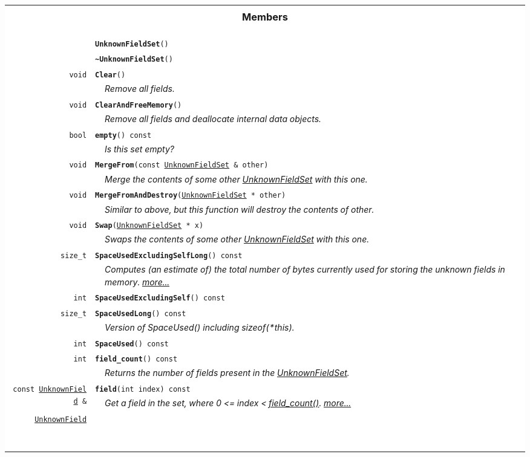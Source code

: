 <table><tr><th colspan="2"><h3 style="margin-top: 4px">Members</h3></th></tr><tr><td style="border-right-width: 0px; text-align: right;"><code></code></td><td style="border-left-width: 0px"id="UnknownFieldSet.UnknownFieldSet"><div style="padding-left: 16px; text-indent: -16px"><code><b>UnknownFieldSet</b>()</code></div></td></tr><tr><td style="border-right-width: 0px; text-align: right;"><code></code></td><td style="border-left-width: 0px"id="UnknownFieldSet.~UnknownFieldSet"><div style="padding-left: 16px; text-indent: -16px"><code><b>~UnknownFieldSet</b>()</code></div></td></tr><tr><td style="border-right-width: 0px; text-align: right;"><code>void</code></td><td style="border-left-width: 0px"id="UnknownFieldSet.Clear"><div style="padding-left: 16px; text-indent: -16px"><code><b>Clear</b>()</code></div><div style="font-style: italic; margin-top: 4px; margin-left: 16px;">Remove all fields. </div></td></tr><tr><td style="border-right-width: 0px; text-align: right;"><code>void</code></td><td style="border-left-width: 0px"id="UnknownFieldSet.ClearAndFreeMemory"><div style="padding-left: 16px; text-indent: -16px"><code><b>ClearAndFreeMemory</b>()</code></div><div style="font-style: italic; margin-top: 4px; margin-left: 16px;">Remove all fields and deallocate internal data objects. </div></td></tr><tr><td style="border-right-width: 0px; text-align: right;"><code>bool</code></td><td style="border-left-width: 0px"id="UnknownFieldSet.empty"><div style="padding-left: 16px; text-indent: -16px"><code><b>empty</b>() const</code></div><div style="font-style: italic; margin-top: 4px; margin-left: 16px;">Is this set empty? </div></td></tr><tr><td style="border-right-width: 0px; text-align: right;"><code>void</code></td><td style="border-left-width: 0px"id="UnknownFieldSet.MergeFrom"><div style="padding-left: 16px; text-indent: -16px"><code><b>MergeFrom</b>(const <a href='google.protobuf.unknown_field_set#UnknownFieldSet'>UnknownFieldSet</a> &amp; other)</code></div><div style="font-style: italic; margin-top: 4px; margin-left: 16px;">Merge the contents of some other <a href='google.protobuf.unknown_field_set#UnknownFieldSet'>UnknownFieldSet</a> with this one. </div></td></tr><tr><td style="border-right-width: 0px; text-align: right;"><code>void</code></td><td style="border-left-width: 0px"id="UnknownFieldSet.MergeFromAndDestroy"><div style="padding-left: 16px; text-indent: -16px"><code><b>MergeFromAndDestroy</b>(<a href='google.protobuf.unknown_field_set#UnknownFieldSet'>UnknownFieldSet</a> * other)</code></div><div style="font-style: italic; margin-top: 4px; margin-left: 16px;">Similar to above, but this function will destroy the contents of other. </div></td></tr><tr><td style="border-right-width: 0px; text-align: right;"><code>void</code></td><td style="border-left-width: 0px"id="UnknownFieldSet.Swap"><div style="padding-left: 16px; text-indent: -16px"><code><b>Swap</b>(<a href='google.protobuf.unknown_field_set#UnknownFieldSet'>UnknownFieldSet</a> * x)</code></div><div style="font-style: italic; margin-top: 4px; margin-left: 16px;">Swaps the contents of some other <a href='google.protobuf.unknown_field_set#UnknownFieldSet'>UnknownFieldSet</a> with this one. </div></td></tr><tr><td style="border-right-width: 0px; text-align: right;"><code>size_t</code></td><td style="border-left-width: 0px"id="UnknownFieldSet.SpaceUsedExcludingSelfLong"><div style="padding-left: 16px; text-indent: -16px"><code><b>SpaceUsedExcludingSelfLong</b>() const</code></div><div style="font-style: italic; margin-top: 4px; margin-left: 16px;">Computes (an estimate of) the total number of bytes currently used for storing the unknown fields in memory.  <a href="#UnknownFieldSet.SpaceUsedExcludingSelfLong.details">more...</a></div></td></tr><tr><td style="border-right-width: 0px; text-align: right;"><code>int</code></td><td style="border-left-width: 0px"id="UnknownFieldSet.SpaceUsedExcludingSelf"><div style="padding-left: 16px; text-indent: -16px"><code><b>SpaceUsedExcludingSelf</b>() const</code></div></td></tr><tr><td style="border-right-width: 0px; text-align: right;"><code>size_t</code></td><td style="border-left-width: 0px"id="UnknownFieldSet.SpaceUsedLong"><div style="padding-left: 16px; text-indent: -16px"><code><b>SpaceUsedLong</b>() const</code></div><div style="font-style: italic; margin-top: 4px; margin-left: 16px;">Version of SpaceUsed() including sizeof(*this). </div></td></tr><tr><td style="border-right-width: 0px; text-align: right;"><code>int</code></td><td style="border-left-width: 0px"id="UnknownFieldSet.SpaceUsed"><div style="padding-left: 16px; text-indent: -16px"><code><b>SpaceUsed</b>() const</code></div></td></tr><tr><td style="border-right-width: 0px; text-align: right;"><code>int</code></td><td style="border-left-width: 0px"id="UnknownFieldSet.field_count"><div style="padding-left: 16px; text-indent: -16px"><code><b>field_count</b>() const</code></div><div style="font-style: italic; margin-top: 4px; margin-left: 16px;">Returns the number of fields present in the <a href='google.protobuf.unknown_field_set#UnknownFieldSet'>UnknownFieldSet</a>. </div></td></tr><tr><td style="border-right-width: 0px; text-align: right;"><code>const <a href='google.protobuf.unknown_field_set#UnknownField'>UnknownField</a> &amp;</code></td><td style="border-left-width: 0px"id="UnknownFieldSet.field"><div style="padding-left: 16px; text-indent: -16px"><code><b>field</b>(int index) const</code></div><div style="font-style: italic; margin-top: 4px; margin-left: 16px;">Get a field in the set, where 0 &lt;= index &lt; <a href='google.protobuf.unknown_field_set#UnknownFieldSet.field_count'>field_count()</a>.  <a href="#UnknownFieldSet.field.details">more...</a></div></td></tr><tr><td style="border-right-width: 0px; text-align: right;"><code><a href='google.protobuf.unknown_field_set#UnknownField'>UnknownField</a>